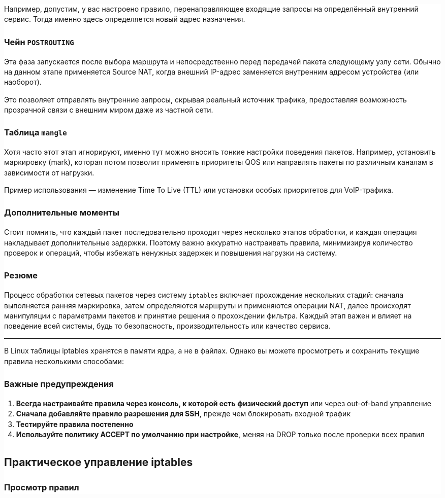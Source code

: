 Например, допустим, у вас настроено правило, перенаправляющее входящие запросы на определённый внутренний сервис. Тогда именно здесь определяется новый адрес назначения.

### Чейн `POSTROUTING`
Эта фаза запускается после выбора маршрута и непосредственно перед передачей пакета следующему узлу сети. Обычно на данном этапе применяется Source NAT, когда внешний IP-адрес заменяется внутренним адресом устройства (или наоборот).

Это позволяет отправлять внутренние запросы, скрывая реальный источник трафика, предоставляя возможность прозрачной связи с внешним миром даже из частной сети.

### Таблица `mangle`
Хотя часто этот этап игнорируют, именно тут можно вносить тонкие настройки поведения пакетов. Например, установить маркировку (mark), которая потом позволит применять приоритеты QOS или направлять пакеты по различным каналам в зависимости от нагрузки.

Пример использования — изменение Time To Live (TTL) или установки особых приоритетов для VoIP-трафика.

### Дополнительные моменты
Стоит помнить, что каждый пакет последовательно проходит через несколько этапов обработки, и каждая операция накладывает дополнительные задержки. Поэтому важно аккуратно настраивать правила, минимизируя количество проверок и операций, чтобы избежать ненужных задержек и повышения нагрузки на систему.


### Резюме

Процесс обработки сетевых пакетов через систему `iptables` включает прохождение нескольких стадий: сначала выполняется ранняя маркировка, затем определяются маршруты и применяются операции NAT, далее происходят манипуляции с параметрами пакетов и принятие решения о прохождении фильтра. Каждый этап важен и влияет на поведение всей системы, будь то безопасность, производительность или качество сервиса.

--------------------

В Linux таблицы iptables хранятся в памяти ядра, а не в файлах. Однако вы можете просмотреть и сохранить текущие правила несколькими способами:

### Важные предупреждения

1. **Всегда настраивайте правила через консоль, к которой есть физический доступ** или через out-of-band управление
2. **Сначала добавляйте правило разрешения для SSH**, прежде чем блокировать входной трафик
3. **Тестируйте правила постепенно**
4. **Используйте политику ACCEPT по умолчанию при настройке**, меняя на DROP только после проверки всех правил



## Практическое управление iptables

### Просмотр правил
